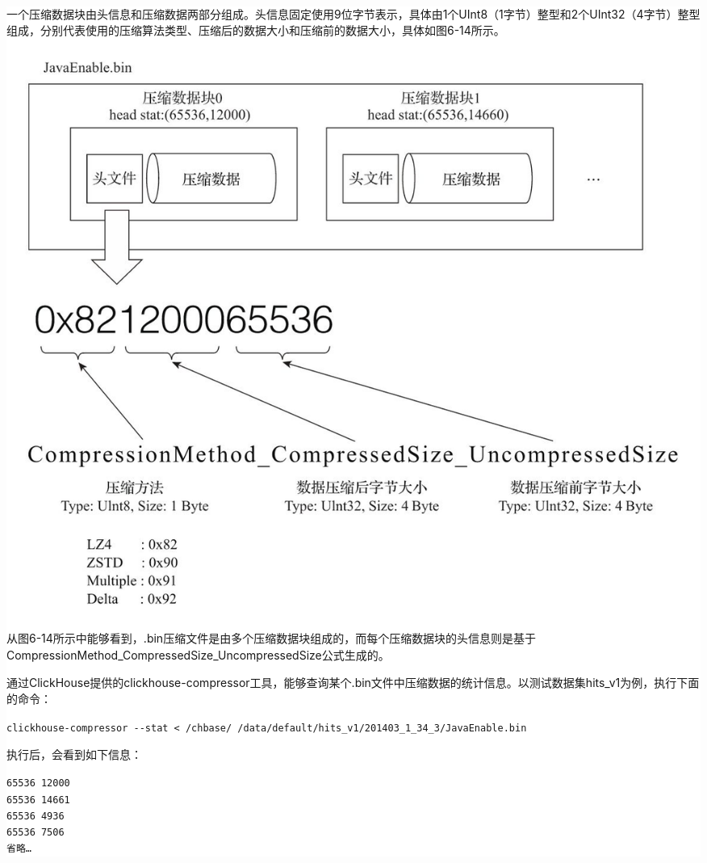 一个压缩数据块由头信息和压缩数据两部分组成。头信息固定使用9位字节表示，具体由1个UInt8（1字节）整型和2个UInt32（4字节）整型组成，分别代表使用的压缩算法类型、压缩后的数据大小和压缩前的数据大小，具体如图6-14所示。

![压缩数据块示意图](images/%E5%8E%8B%E7%BC%A9%E6%95%B0%E6%8D%AE%E5%9D%97%E7%A4%BA%E6%84%8F%E5%9B%BE.png)

从图6-14所示中能够看到，.bin压缩文件是由多个压缩数据块组成的，而每个压缩数据块的头信息则是基于CompressionMethod_CompressedSize_UncompressedSize公式生成的。

通过ClickHouse提供的clickhouse-compressor工具，能够查询某个.bin文件中压缩数据的统计信息。以测试数据集hits_v1为例，执行下面的命令：

```shell
clickhouse-compressor --stat < /chbase/ /data/default/hits_v1/201403_1_34_3/JavaEnable.bin
```

执行后，会看到如下信息：

```
65536 12000
65536 14661
65536 4936
65536 7506
省略…
```
